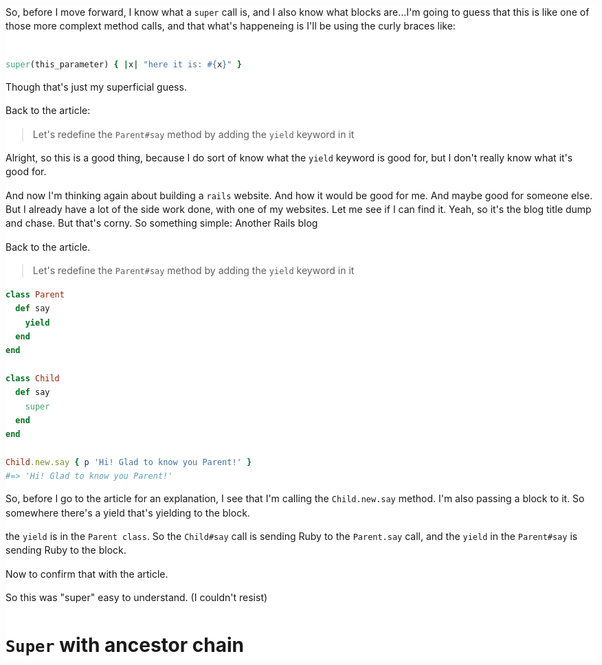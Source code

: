 So, before I move forward, I know what a `super` call is, and I also know what blocks are...I'm going to guess that this is like one of those more complext method calls, and that what's happeneing is I'll be using the curly braces like: 

```ruby

super(this_parameter) { |x| "here it is: #{x}" }

```

Though that's just my superficial guess. 

Back to the article: 

> Let's redefine the `Parent#say` method by adding the `yield` keyword in it

Alright, so this is a good thing, because I do sort of know what the `yield` keyword is good for, but I don't really know what it's good for. 

And now I'm thinking again about building a `rails` website. And how it would be good for me. And maybe good for someone else. But I already have a lot of the side work done, with one of my websites. Let me see if I can find it. Yeah, so it's the blog title dump and chase. But that's corny. So something simple: Another Rails blog

Back to the article. 

> Let's redefine the `Parent#say` method by adding the `yield` keyword in it

```ruby
class Parent
  def say
    yield
  end
end

class Child
  def say
    super
  end
end

Child.new.say { p 'Hi! Glad to know you Parent!' }
#=> 'Hi! Glad to know you Parent!'
```

So, before I go to the article for an explanation, I see that I'm calling the `Child.new.say` method. I'm also passing a block to it. So somewhere there's a yield that's yielding to the block. 

the `yield` is in the `Parent class`. So the `Child#say` call is sending Ruby to the `Parent.say` call, and the `yield` in the `Parent#say` is sending Ruby to the block. 

Now to confirm that with the article. 

So this was "super" easy to understand. (I couldn't resist)

# `Super` with ancestor chain

